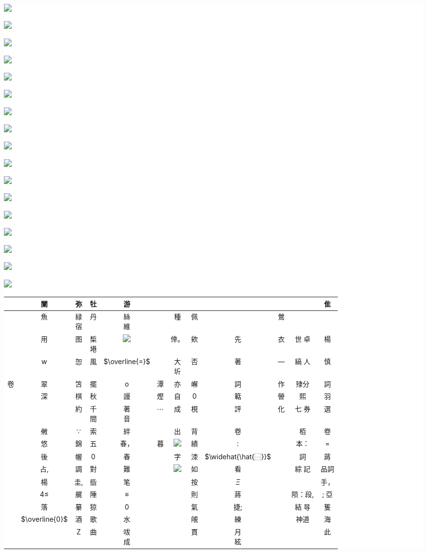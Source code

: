 ![](https://cdn.mathpix.com/cropped/2024_04_30_b439828dedc6f1dfc088g-078.jpg?height=2107&width=1415&top_left_y=272&top_left_x=166)

![](https://cdn.mathpix.com/cropped/2024_04_30_b439828dedc6f1dfc088g-079.jpg?height=2133&width=1420&top_left_y=254&top_left_x=118)

![](https://cdn.mathpix.com/cropped/2024_04_30_b439828dedc6f1dfc088g-080.jpg?height=2120&width=1415&top_left_y=260&top_left_x=145)

![](https://cdn.mathpix.com/cropped/2024_04_30_b439828dedc6f1dfc088g-081.jpg?height=2075&width=1352&top_left_y=338&top_left_x=105)

![](https://cdn.mathpix.com/cropped/2024_04_30_b439828dedc6f1dfc088g-082.jpg?height=2050&width=1373&top_left_y=304&top_left_x=177)

![](https://cdn.mathpix.com/cropped/2024_04_30_b439828dedc6f1dfc088g-083.jpg?height=2133&width=1422&top_left_y=275&top_left_x=141)

![](https://cdn.mathpix.com/cropped/2024_04_30_b439828dedc6f1dfc088g-084.jpg?height=2109&width=1401&top_left_y=284&top_left_x=141)

![](https://cdn.mathpix.com/cropped/2024_04_30_b439828dedc6f1dfc088g-085.jpg?height=2122&width=1439&top_left_y=262&top_left_x=117)

![](https://cdn.mathpix.com/cropped/2024_04_30_b439828dedc6f1dfc088g-086.jpg?height=2083&width=1423&top_left_y=310&top_left_x=135)

![](https://cdn.mathpix.com/cropped/2024_04_30_b439828dedc6f1dfc088g-087.jpg?height=2125&width=1418&top_left_y=258&top_left_x=143)

![](https://cdn.mathpix.com/cropped/2024_04_30_b439828dedc6f1dfc088g-088.jpg?height=2122&width=1425&top_left_y=262&top_left_x=116)

![](https://cdn.mathpix.com/cropped/2024_04_30_b439828dedc6f1dfc088g-089.jpg?height=2114&width=665&top_left_y=274&top_left_x=146)

![](https://cdn.mathpix.com/cropped/2024_04_30_b439828dedc6f1dfc088g-090.jpg?height=2144&width=1409&top_left_y=256&top_left_x=132)

![](https://cdn.mathpix.com/cropped/2024_04_30_b439828dedc6f1dfc088g-091.jpg?height=2125&width=1413&top_left_y=266&top_left_x=143)

![](https://cdn.mathpix.com/cropped/2024_04_30_b439828dedc6f1dfc088g-092.jpg?height=2065&width=1415&top_left_y=330&top_left_x=145)

![](https://cdn.mathpix.com/cropped/2024_04_30_b439828dedc6f1dfc088g-093.jpg?height=2120&width=1420&top_left_y=292&top_left_x=142)

![](https://cdn.mathpix.com/cropped/2024_04_30_b439828dedc6f1dfc088g-094.jpg?height=2069&width=1363&top_left_y=336&top_left_x=176)

|  | 闌 | 弥 | 牡 | 游 |  |  |  |  |  |  | 隹 |
| :---: | :---: | :---: | :---: | :---: | :---: | :---: | :---: | :---: | :---: | :---: | :---: |
|  | 魚 | 緑 <br> 宿 | 丹 | 絲 <br> 維 |  | 種 | 佩 |  | 鶯 |  |  |
|  | 用 | 图 | 椞 <br> 塂 | ![](https://cdn.mathpix.com/cropped/2024_04_30_b439828dedc6f1dfc088g-095.jpg?height=89&width=105&top_left_y=384&top_left_x=582) |  | 倖。 | 欸 | 先 | 衣 | 世 卓 | 楊 |
|  | w | 㤎 | 風 | $\overline{=}$ |  | 大 <br> 圻 | 否 | 著 | — | 縞 人 | 慎 |
| 卷 | 翠 | 笘 | 擺 | o | 潭 | 亦 | 嶰 | 詞 | 作 | 殔分 | 詞 |
|  | 深 | 棋 | 秋 | 謾 | 熞 | 自 | 0 | 䉐 | 䪯 | 熙 | 羽 |
|  |  | 約 | 千 <br> 間 | 著 <br> 音 | $\cdots$ | 成 | 梘 | 評 | 化 | 七 券 | 選 |
|  | 敒 | $\because$ | 索 | 絆 |  | 出 | 背 | 卷 |  | 栢 | 卷 |
|  | 悠 | 錦 | 五 | 春， | 暮 | ![](https://cdn.mathpix.com/cropped/2024_04_30_b439828dedc6f1dfc088g-095.jpg?height=63&width=105&top_left_y=837&top_left_x=936) | 繢 | $:$ |  | 本： | $=$ |
|  | 後 | 幄 | 0 | 春 |  | 字 | 洓 | $\widehat{\hat{⿱}}$ |  | 詞 | 蔣 |
|  | 占, | 調 | 對 | 難 |  | ![](https://cdn.mathpix.com/cropped/2024_04_30_b439828dedc6f1dfc088g-095.jpg?height=69&width=105&top_left_y=977&top_left_x=936) | 如 | 看 |  | 綜 記 | 品詞 |
|  | 楊 | 圭, | 啙 | 笔 |  |  | 按 | $\Xi$ |  |  | 手， |
|  | $4 \leqslant$ | 艉 | 陲 | $\equiv$ |  |  | 則 | 蔣 |  | 陨：段, | $;$ 亞 |
|  | 落 | 繤 | 猄 | 0 |  |  | 氣 | 捷; |  | 結 㝵 | 篗 |
|  | $\overline{0}$ | 酒 | 歌 | 水 |  |  | 䚁 | 練 |  | 神道 | 海 |
|  |  | Z | 曲 | 㕹 <br> 成 |  |  | 貫 | 月 <br> 絃 |  |  | 此 |
